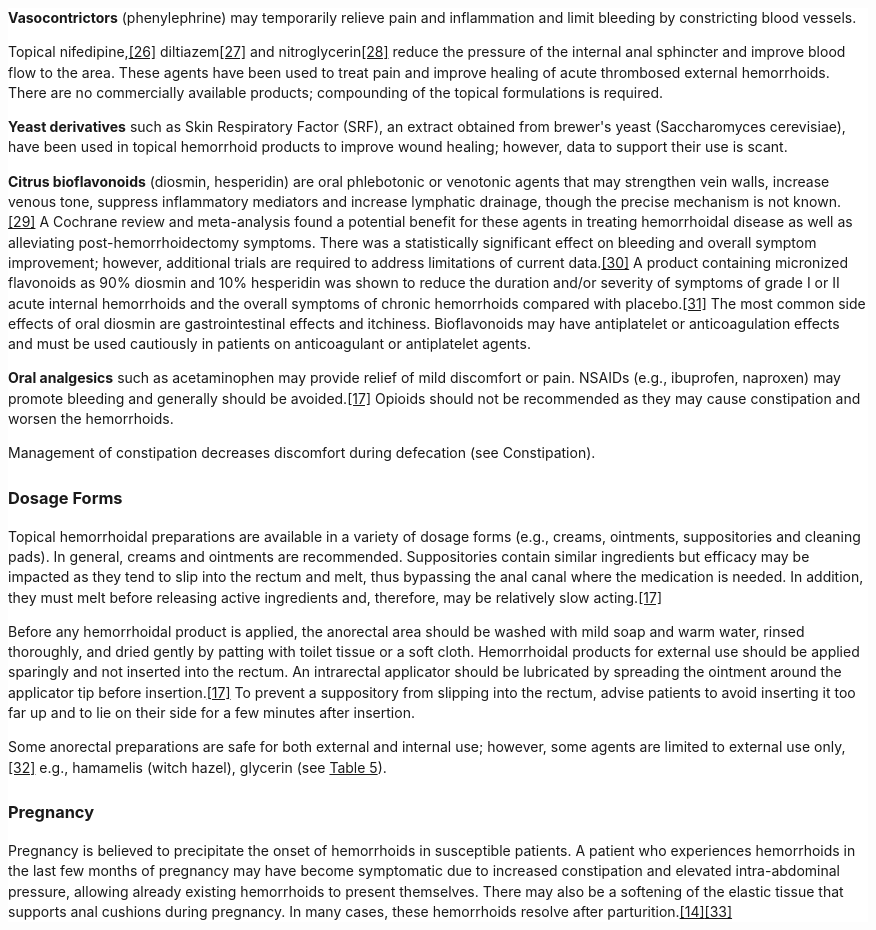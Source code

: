 **Vasocontrictors** (phenylephrine) may temporarily relieve pain and inflammation and limit bleeding by constricting blood vessels.

Topical nifedipine,​[[26]](#Perrotti2001) diltiazem​[[27]](#Huang2018) and nitroglycerin​[[28]](#Gorfine1995) reduce the pressure of the internal anal sphincter and improve blood flow to the area. These agents have been used to treat pain and improve healing of acute thrombosed external hemorrhoids. There are no commercially available products; compounding of the topical formulations is required.

**Yeast derivatives** such as Skin Respiratory Factor (SRF), an extract obtained from brewer's yeast (Saccharomyces cerevisiae), have been used in topical hemorrhoid products to improve wound healing; however, data to support their use is scant.

**Citrus bioflavonoids** (diosmin, hesperidin) are oral phlebotonic or venotonic agents that may strengthen vein walls, increase venous tone, suppress inflammatory mediators and increase lymphatic drainage, though the precise mechanism is not known.​[[29]](#refitem-1222128-83F34374) A Cochrane review and meta-analysis found a potential benefit for these agents in treating hemorrhoidal disease as well as alleviating post-hemorrhoidectomy symptoms. There was a statistically significant effect on bleeding and overall symptom improvement; however, additional trials are required to address limitations of current data.​[[30]](#Perera2012) A product containing micronized flavonoids as 90% diosmin and 10% hesperidin was shown to reduce the duration and/or severity of symptoms of grade I or II acute internal hemorrhoids and the overall symptoms of chronic hemorrhoids compared with placebo.​[[31]](#Lyseng-Williamson2003) The most common side effects of oral diosmin are gastrointestinal effects and itchiness. Bioflavonoids may have antiplatelet or anticoagulation effects and must be used cautiously in patients on anticoagulant or antiplatelet agents.

**Oral analgesics** such as acetaminophen may provide relief of mild discomfort or pain. NSAIDs (e.g., ibuprofen, naproxen) may promote bleeding and generally should be avoided.​[[17]](#ChanInKrinsky) Opioids should not be recommended as they may cause constipation and worsen the hemorrhoids.

Management of constipation decreases discomfort during defecation (see Constipation).

### Dosage Forms

Topical hemorrhoidal preparations are available in a variety of dosage forms (e.g., creams, ointments, suppositories and cleaning pads). In general, creams and ointments are recommended. Suppositories contain similar ingredients but efficacy may be impacted as they tend to slip into the rectum and melt, thus bypassing the anal canal where the medication is needed. In addition, they must melt before releasing active ingredients and, therefore, may be relatively slow acting.​[[17]](#ChanInKrinsky)

Before any hemorrhoidal product is applied, the anorectal area should be washed with mild soap and warm water, rinsed thoroughly, and dried gently by patting with toilet tissue or a soft cloth. Hemorrhoidal products for external use should be applied sparingly and not inserted into the rectum. An intrarectal applicator should be lubricated by spreading the ointment around the applicator tip before insertion.​[[17]](#ChanInKrinsky) To prevent a suppository from slipping into the rectum, advise patients to avoid inserting it too far up and to lie on their side for a few minutes after insertion.

Some anorectal preparations are safe for both external and internal use; however, some agents are limited to external use only,​[[32]](#Pray2011) e.g., hamamelis (witch hazel), glycerin (see [Table 5](#d2e589)).

### Pregnancy

Pregnancy is believed to precipitate the onset of hemorrhoids in susceptible patients. A patient who experiences hemorrhoids in the last few months of pregnancy may have become symptomatic due to increased constipation and elevated intra-abdominal pressure, allowing already existing hemorrhoids to present themselves. There may also be a softening of the elastic tissue that supports anal cushions during pregnancy. In many cases, these hemorrhoids resolve after parturition.​[[14]](#refitem-1222113-8A0307C4)​[[33]](#psc1038n1023)
